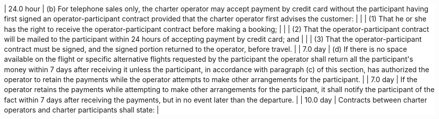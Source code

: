 | 24.0 hour  | (b) For telephone sales only, the charter operator may accept payment by credit card without the participant having first signed an operator-participant contract provided that the charter operator first advises the customer:                                                                                                                                                                                                                                                                                                                                                                                                                                                                                                                                                                                             |
|            |               (1) That he or she has the right to receive the operator-participant contract before making a booking;                                                                                                                                                                                                                                                                                                                                                                                                                                                                                                                                                                                                                                                                                                         |
|            |               (2) That the operator-participant contract will be mailed to the participant within 24 hours of accepting payment by credit card; and                                                                                                                                                                                                                                                                                                                                                                                                                                                                                                                                                                                                                                                                          |
|            |               (3) That the operator-participant contract must be signed, and the signed portion returned to the operator, before travel.                                                                                                                                                                                                                                                                                                                                                                                                                                                                                                                                                                                                                                                                                     |
| 7.0 day    | (d) If there is no space available on the flight or specific alternative flights requested by the participant the operator shall return all the participant's money within 7 days after receiving it unless the participant, in accordance with paragraph (c) of this section, has authorized the operator to retain the payments while the operator attempts to make other arrangements for the participant.                                                                                                                                                                                                                                                                                                                                                                                                                |
| 7.0 day    | If the operator retains the payments while attempting to make other arrangements for the participant, it shall notify the participant of the fact within 7 days after receiving the payments, but in no event later than the departure.                                                                                                                                                                                                                                                                                                                                                                                                                                                                                                                                                                                      |
| 10.0 day   | Contracts between charter operators and charter participants shall state:                                                                                                                                                                                                                                                                                                                                                                                                                                                                                                                                                                                                                                                                                                                                                    |